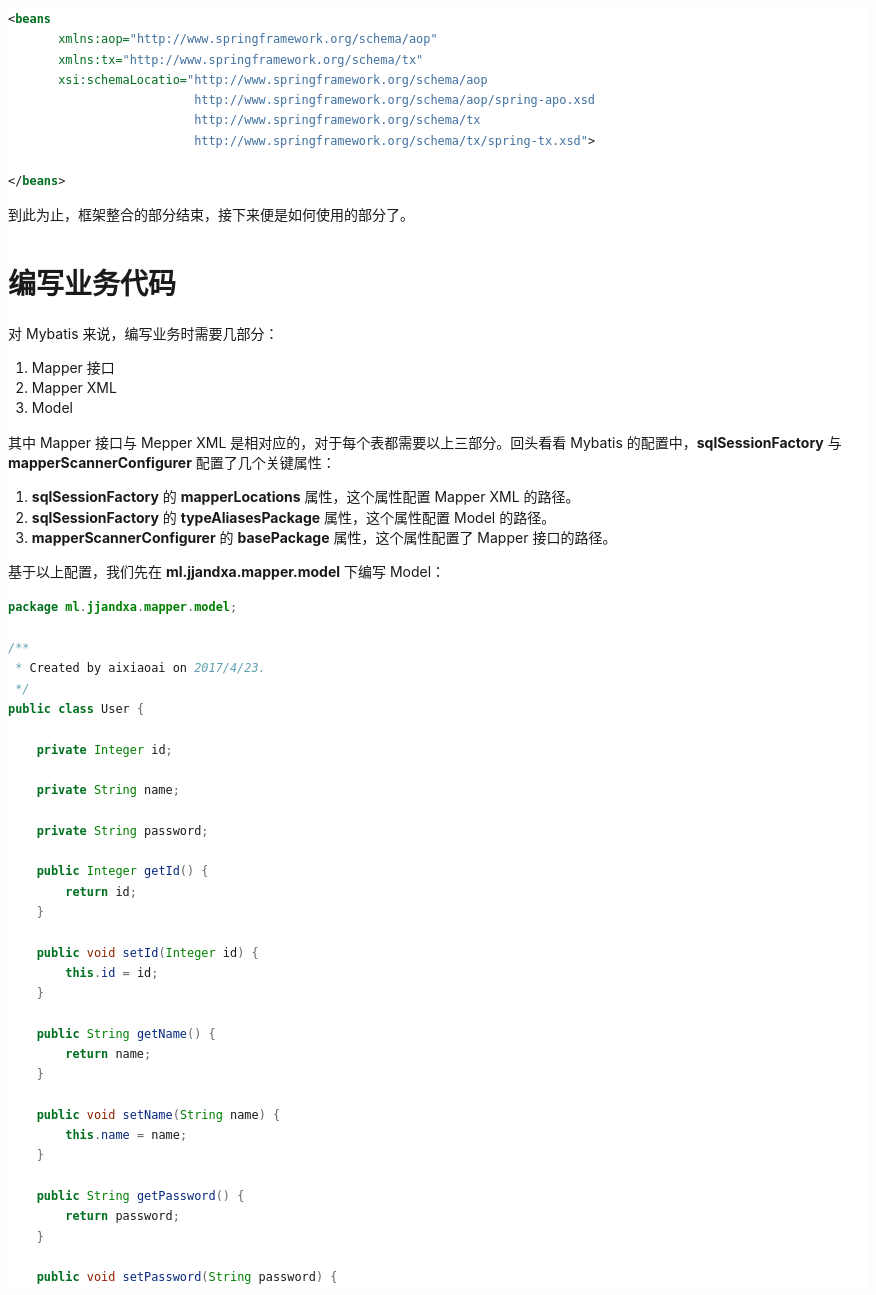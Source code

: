 ```xml
<beans
       xmlns:aop="http://www.springframework.org/schema/aop"
       xmlns:tx="http://www.springframework.org/schema/tx"
       xsi:schemaLocatio="http://www.springframework.org/schema/aop
                          http://www.springframework.org/schema/aop/spring-apo.xsd
                          http://www.springframework.org/schema/tx
                          http://www.springframework.org/schema/tx/spring-tx.xsd">

</beans>
```

到此为止，框架整合的部分结束，接下来便是如何使用的部分了。

# 编写业务代码

对 Mybatis 来说，编写业务时需要几部分：

1. Mapper 接口
2. Mapper XML
3. Model

其中 Mapper 接口与 Mepper XML 是相对应的，对于每个表都需要以上三部分。回头看看 Mybatis 的配置中，**sqlSessionFactory** 与 **mapperScannerConfigurer** 配置了几个关键属性：

1. **sqlSessionFactory** 的 **mapperLocations** 属性，这个属性配置 Mapper XML 的路径。
2. **sqlSessionFactory** 的 **typeAliasesPackage** 属性，这个属性配置 Model 的路径。
3. **mapperScannerConfigurer** 的 **basePackage** 属性，这个属性配置了 Mapper 接口的路径。

基于以上配置，我们先在 **ml.jjandxa.mapper.model** 下编写 Model：

````Java
package ml.jjandxa.mapper.model;

/**
 * Created by aixiaoai on 2017/4/23.
 */
public class User {

    private Integer id;

    private String name;

    private String password;

    public Integer getId() {
        return id;
    }

    public void setId(Integer id) {
        this.id = id;
    }

    public String getName() {
        return name;
    }

    public void setName(String name) {
        this.name = name;
    }

    public String getPassword() {
        return password;
    }

    public void setPassword(String password) {
````